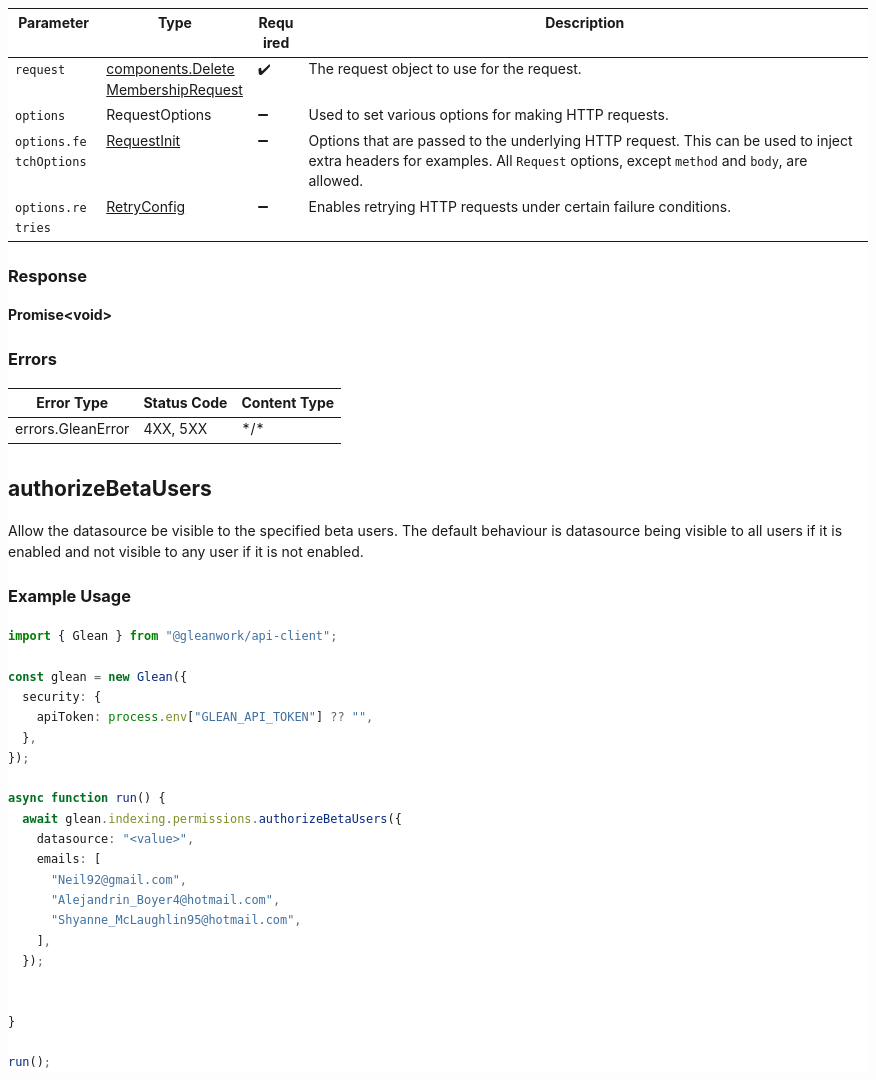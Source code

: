 | Parameter                                                                                                                                                                      | Type                                                                                                                                                                           | Required                                                                                                                                                                       | Description                                                                                                                                                                    |
| ------------------------------------------------------------------------------------------------------------------------------------------------------------------------------ | ------------------------------------------------------------------------------------------------------------------------------------------------------------------------------ | ------------------------------------------------------------------------------------------------------------------------------------------------------------------------------ | ------------------------------------------------------------------------------------------------------------------------------------------------------------------------------ |
| `request`                                                                                                                                                                      | [components.DeleteMembershipRequest](../../models/components/deletemembershiprequest.md)                                                                                       | :heavy_check_mark:                                                                                                                                                             | The request object to use for the request.                                                                                                                                     |
| `options`                                                                                                                                                                      | RequestOptions                                                                                                                                                                 | :heavy_minus_sign:                                                                                                                                                             | Used to set various options for making HTTP requests.                                                                                                                          |
| `options.fetchOptions`                                                                                                                                                         | [RequestInit](https://developer.mozilla.org/en-US/docs/Web/API/Request/Request#options)                                                                                        | :heavy_minus_sign:                                                                                                                                                             | Options that are passed to the underlying HTTP request. This can be used to inject extra headers for examples. All `Request` options, except `method` and `body`, are allowed. |
| `options.retries`                                                                                                                                                              | [RetryConfig](../../lib/utils/retryconfig.md)                                                                                                                                  | :heavy_minus_sign:                                                                                                                                                             | Enables retrying HTTP requests under certain failure conditions.                                                                                                               |

### Response

**Promise\<void\>**

### Errors

| Error Type        | Status Code       | Content Type      |
| ----------------- | ----------------- | ----------------- |
| errors.GleanError | 4XX, 5XX          | \*/\*             |

## authorizeBetaUsers

Allow the datasource be visible to the specified beta users. The default behaviour is datasource being visible to all users if it is enabled and not visible to any user if it is not enabled.

### Example Usage

```typescript
import { Glean } from "@gleanwork/api-client";

const glean = new Glean({
  security: {
    apiToken: process.env["GLEAN_API_TOKEN"] ?? "",
  },
});

async function run() {
  await glean.indexing.permissions.authorizeBetaUsers({
    datasource: "<value>",
    emails: [
      "Neil92@gmail.com",
      "Alejandrin_Boyer4@hotmail.com",
      "Shyanne_McLaughlin95@hotmail.com",
    ],
  });


}

run();
```


[hook-guide]: ../../../REACT_QUERY.md
[hook-guide]: ../../../REACT_QUERY.md
[hook-guide]: ../../../REACT_QUERY.md
[hook-guide]: ../../../REACT_QUERY.md
[hook-guide]: ../../../REACT_QUERY.md
[hook-guide]: ../../../REACT_QUERY.md
[hook-guide]: ../../../REACT_QUERY.md
[hook-guide]: ../../../REACT_QUERY.md
[hook-guide]: ../../../REACT_QUERY.md
[hook-guide]: ../../../REACT_QUERY.md
[hook-guide]: ../../../REACT_QUERY.md
[hook-guide]: ../../../REACT_QUERY.md